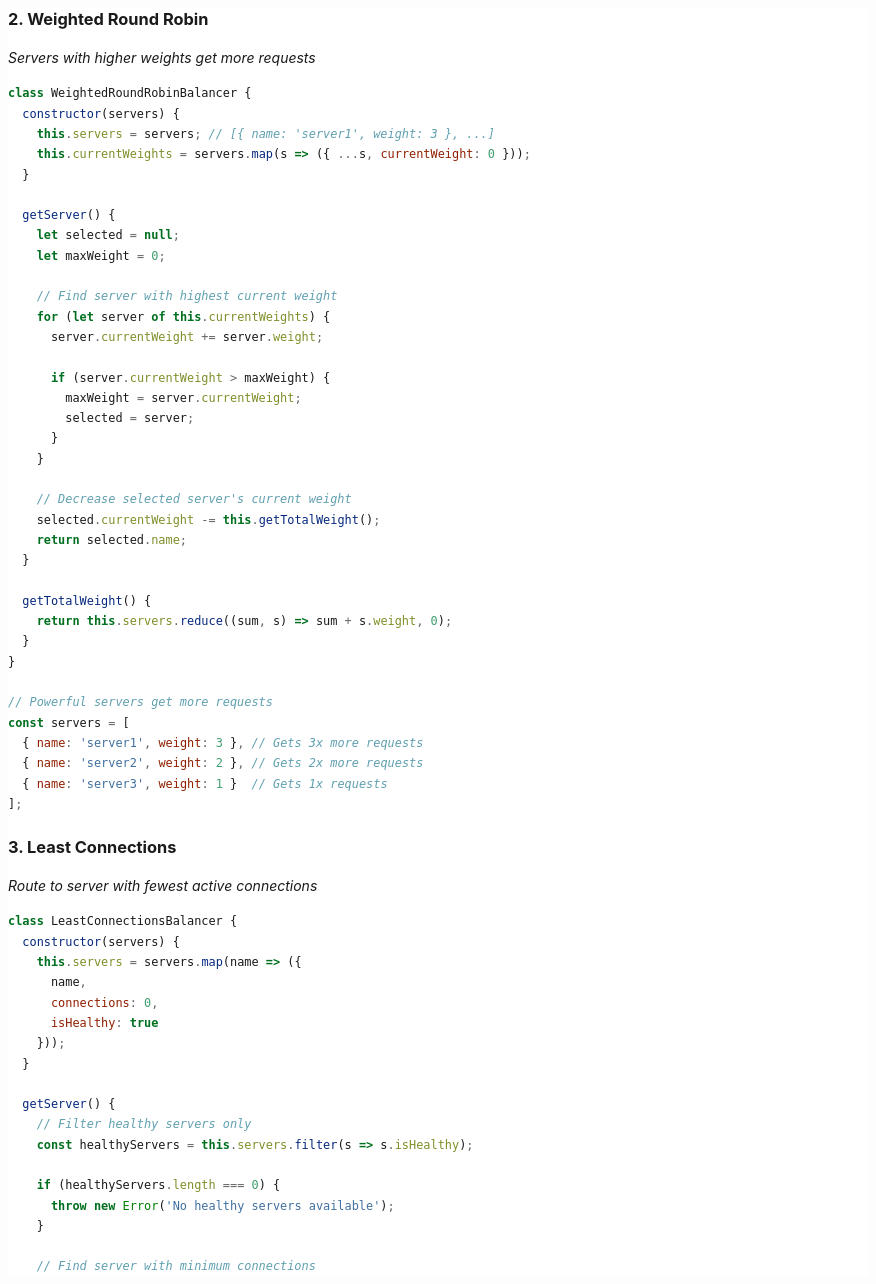 ### 2. **Weighted Round Robin**
*Servers with higher weights get more requests*

```javascript
class WeightedRoundRobinBalancer {
  constructor(servers) {
    this.servers = servers; // [{ name: 'server1', weight: 3 }, ...]
    this.currentWeights = servers.map(s => ({ ...s, currentWeight: 0 }));
  }
  
  getServer() {
    let selected = null;
    let maxWeight = 0;
    
    // Find server with highest current weight
    for (let server of this.currentWeights) {
      server.currentWeight += server.weight;
      
      if (server.currentWeight > maxWeight) {
        maxWeight = server.currentWeight;
        selected = server;
      }
    }
    
    // Decrease selected server's current weight
    selected.currentWeight -= this.getTotalWeight();
    return selected.name;
  }
  
  getTotalWeight() {
    return this.servers.reduce((sum, s) => sum + s.weight, 0);
  }
}

// Powerful servers get more requests
const servers = [
  { name: 'server1', weight: 3 }, // Gets 3x more requests
  { name: 'server2', weight: 2 }, // Gets 2x more requests  
  { name: 'server3', weight: 1 }  // Gets 1x requests
];
```

### 3. **Least Connections**
*Route to server with fewest active connections*

```javascript
class LeastConnectionsBalancer {
  constructor(servers) {
    this.servers = servers.map(name => ({
      name,
      connections: 0,
      isHealthy: true
    }));
  }
  
  getServer() {
    // Filter healthy servers only
    const healthyServers = this.servers.filter(s => s.isHealthy);
    
    if (healthyServers.length === 0) {
      throw new Error('No healthy servers available');
    }
    
    // Find server with minimum connections
```